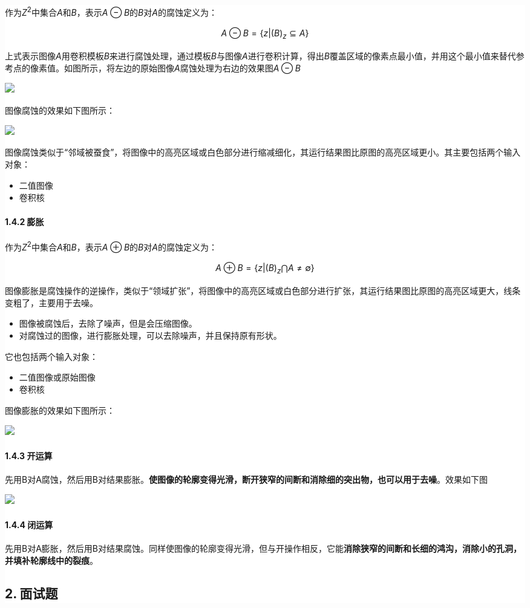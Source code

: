 作为$Z^2$中集合$A$和$B$，表示$A\ominus B$的$B$对$A$的腐蚀定义为：

$$A\ominus B=\{z|(B)_z \subseteq A\}$$

上式表示图像$A$用卷积模板$B$来进行腐蚀处理，通过模板$B$与图像$A$进行卷积计算，得出$B$覆盖区域的像素点最小值，并用这个最小值来替代参考点的像素值。如图所示，将左边的原始图像$A$腐蚀处理为右边的效果图$A\ominus B$

![](../../../pics/135.png)

图像腐蚀的效果如下图所示：

![](../../../pics/136.png)

图像腐蚀类似于“邻域被蚕食”，将图像中的高亮区域或白色部分进行缩减细化，其运行结果图比原图的高亮区域更小。其主要包括两个输入对象：

- 二值图像
- 卷积核

#### 1.4.2 膨胀

作为$Z^2$中集合$A$和$B$，表示$A\oplus B$的$B$对$A$的腐蚀定义为：

$$A\oplus B=\{z|(B)_z \bigcap A \not= \emptyset \}$$

图像膨胀是腐蚀操作的逆操作，类似于“领域扩张”，将图像中的高亮区域或白色部分进行扩张，其运行结果图比原图的高亮区域更大，线条变粗了，主要用于去噪。

- 图像被腐蚀后，去除了噪声，但是会压缩图像。
- 对腐蚀过的图像，进行膨胀处理，可以去除噪声，并且保持原有形状。

它也包括两个输入对象：

- 二值图像或原始图像
- 卷积核

图像膨胀的效果如下图所示：

![](../../../pics/137.png)

#### 1.4.3 开运算

先用B对A腐蚀，然后用B对结果膨胀。**使图像的轮廓变得光滑，断开狭窄的间断和消除细的突出物，也可以用于去噪**。效果如下图

![](../../../pics/137.png)

#### 1.4.4 闭运算

先用B对A膨胀，然后用B对结果腐蚀。同样使图像的轮廓变得光滑，但与开操作相反，它能**消除狭窄的间断和长细的鸿沟，消除小的孔洞，并填补轮廓线中的裂痕**。

## 2. 面试题